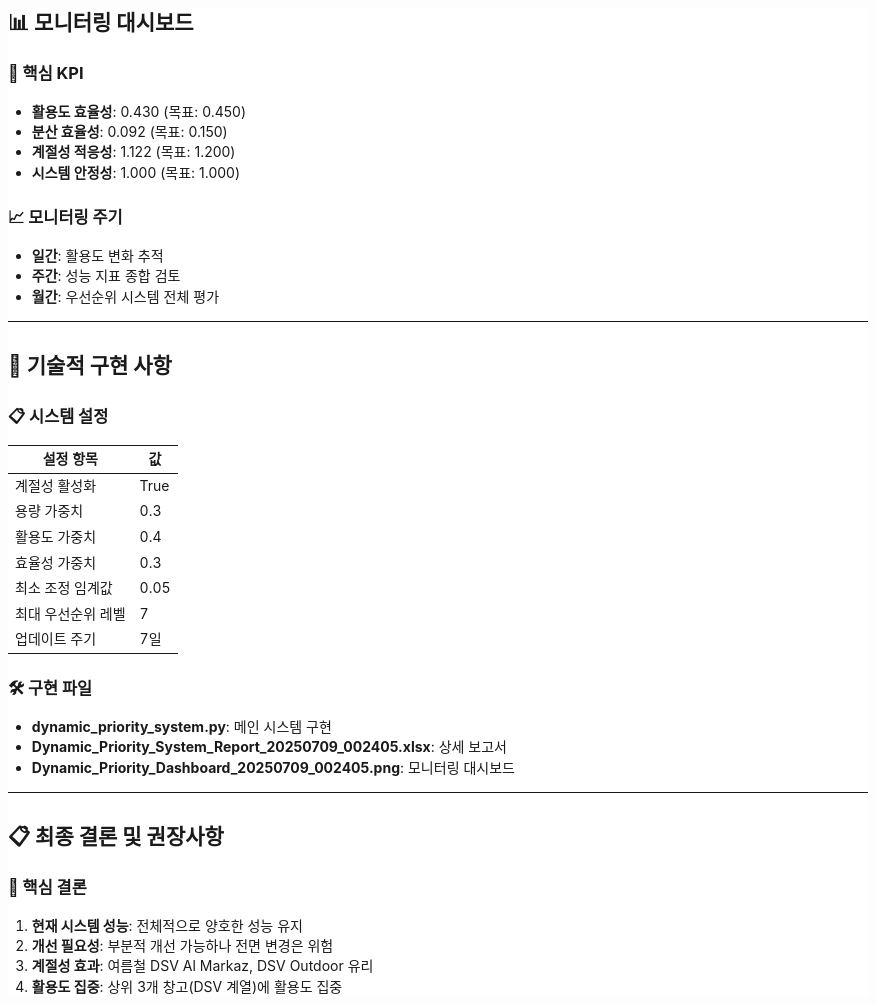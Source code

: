 
## 📊 모니터링 대시보드

### 🎯 핵심 KPI
- **활용도 효율성**: 0.430 (목표: 0.450)
- **분산 효율성**: 0.092 (목표: 0.150)
- **계절성 적응성**: 1.122 (목표: 1.200)
- **시스템 안정성**: 1.000 (목표: 1.000)

### 📈 모니터링 주기
- **일간**: 활용도 변화 추적
- **주간**: 성능 지표 종합 검토
- **월간**: 우선순위 시스템 전체 평가

---

## 🔧 기술적 구현 사항

### 📋 시스템 설정
| 설정 항목 | 값 |
|-----------|-----|
| 계절성 활성화 | True |
| 용량 가중치 | 0.3 |
| 활용도 가중치 | 0.4 |
| 효율성 가중치 | 0.3 |
| 최소 조정 임계값 | 0.05 |
| 최대 우선순위 레벨 | 7 |
| 업데이트 주기 | 7일 |

### 🛠️ 구현 파일
- **dynamic_priority_system.py**: 메인 시스템 구현
- **Dynamic_Priority_System_Report_20250709_002405.xlsx**: 상세 보고서
- **Dynamic_Priority_Dashboard_20250709_002405.png**: 모니터링 대시보드

---

## 📋 최종 결론 및 권장사항

### 🎯 핵심 결론
1. **현재 시스템 성능**: 전체적으로 양호한 성능 유지
2. **개선 필요성**: 부분적 개선 가능하나 전면 변경은 위험
3. **계절성 효과**: 여름철 DSV Al Markaz, DSV Outdoor 유리
4. **활용도 집중**: 상위 3개 창고(DSV 계열)에 활용도 집중
